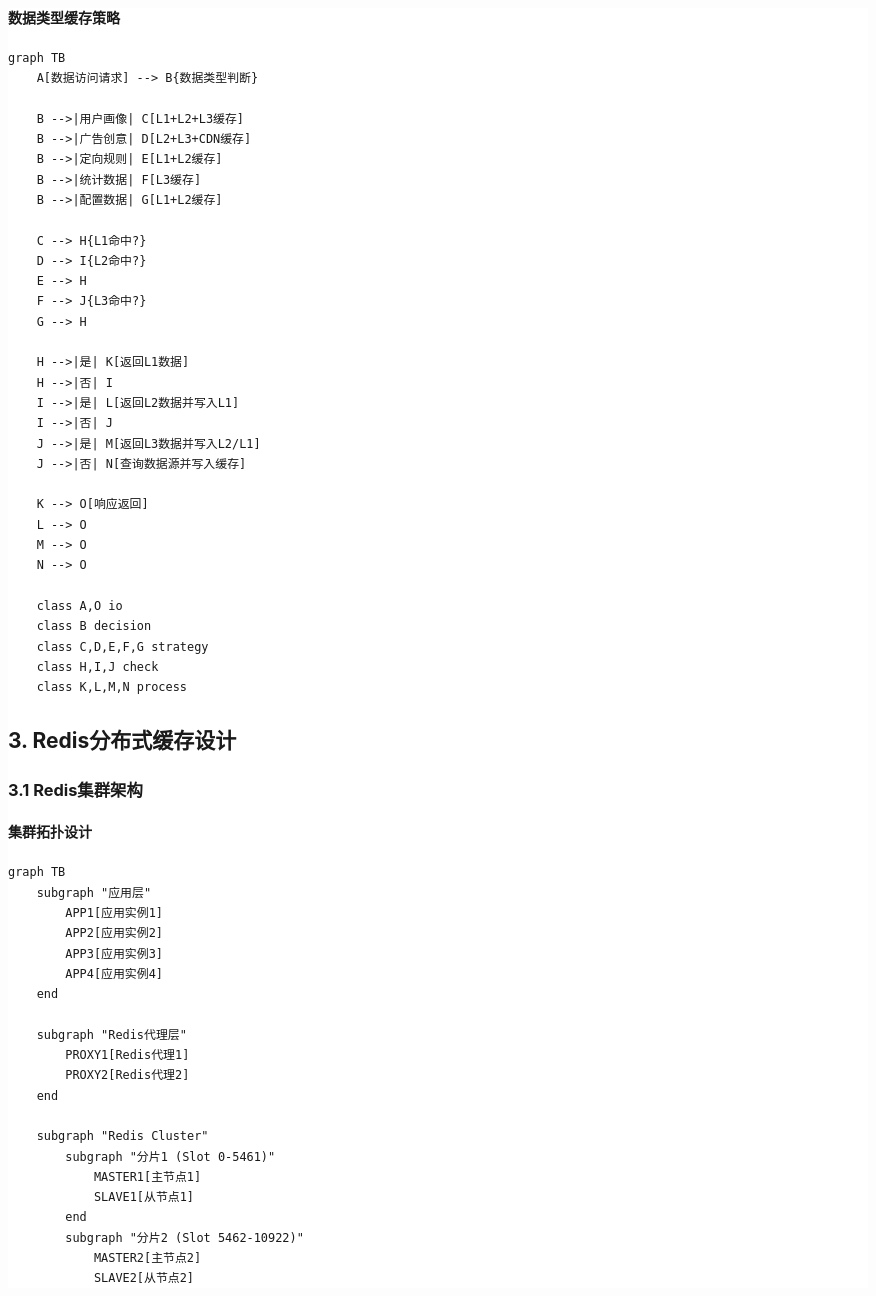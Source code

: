 #### 数据类型缓存策略
```mermaid
graph TB
    A[数据访问请求] --> B{数据类型判断}
    
    B -->|用户画像| C[L1+L2+L3缓存]
    B -->|广告创意| D[L2+L3+CDN缓存]
    B -->|定向规则| E[L1+L2缓存]
    B -->|统计数据| F[L3缓存]
    B -->|配置数据| G[L1+L2缓存]
    
    C --> H{L1命中?}
    D --> I{L2命中?}
    E --> H
    F --> J{L3命中?}
    G --> H
    
    H -->|是| K[返回L1数据]
    H -->|否| I
    I -->|是| L[返回L2数据并写入L1]
    I -->|否| J
    J -->|是| M[返回L3数据并写入L2/L1]
    J -->|否| N[查询数据源并写入缓存]
    
    K --> O[响应返回]
    L --> O
    M --> O
    N --> O
    
    class A,O io
    class B decision
    class C,D,E,F,G strategy
    class H,I,J check
    class K,L,M,N process
```

## 3. Redis分布式缓存设计

### 3.1 Redis集群架构

#### 集群拓扑设计
```mermaid
graph TB
    subgraph "应用层"
        APP1[应用实例1]
        APP2[应用实例2]
        APP3[应用实例3]
        APP4[应用实例4]
    end
    
    subgraph "Redis代理层"
        PROXY1[Redis代理1]
        PROXY2[Redis代理2]
    end
    
    subgraph "Redis Cluster"
        subgraph "分片1 (Slot 0-5461)"
            MASTER1[主节点1]
            SLAVE1[从节点1]
        end
        subgraph "分片2 (Slot 5462-10922)"
            MASTER2[主节点2]
            SLAVE2[从节点2]
```